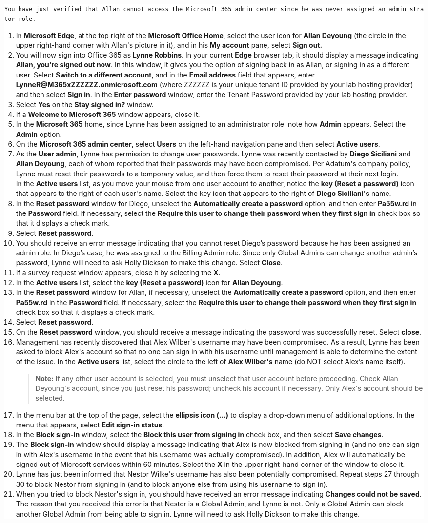 	You have just verified that Allan cannot access the Microsoft 365 admin center since he was never assigned an administrator role.
1. In **Microsoft Edge**, at the top right of the **Microsoft Office Home**, select the user icon for **Allan Deyoung** (the circle in the upper right-hand corner with Allan's picture in it), and in his **My account** pane, select **Sign out.**
1. You will now sign into Office 365 as **Lynne Robbins**. In your current **Edge** browser tab, it should display a message indicating **Allan, you're signed out now**. In this window, it gives you the option of signing back in as Allan, or signing in as a different user. Select **Switch to a different account**, and in the **Email address** field that appears, enter **LynneR@M365xZZZZZZ.onmicrosoft.com** (where ZZZZZZ is your unique tenant ID provided by your lab hosting provider) and then select **Sign in**. In the **Enter password** window, enter the Tenant Password provided by your lab hosting provider.
1. Select **Yes** on the **Stay signed in?** window.
1. If a **Welcome to Microsoft 365** window appears, close it.
1. In the **Microsoft 365** home, since Lynne has been assigned to an administrator role, note how **Admin** appears. Select the **Admin** option.
1. On the **Microsoft 365 admin center**, select **Users** on the left-hand navigation pane and then select **Active users**.
1. As the **User admin**, Lynne has permission to change user passwords. Lynne was recently contacted by **Diego Siciliani** and **Allan Deyoung**, each of whom reported that their passwords may have been compromised. Per Adatum's company policy, Lynne must reset their passwords to a temporary value, and then force them to reset their password at their next login.  
In the **Active users** list, as you move your mouse from one user account to another, notice the **key (Reset a password)** icon that appears to the right of each user's name. Select the key icon that appears to the right of **Diego Siciliani's** name.
1. In the **Reset password** window for Diego, unselect the **Automatically create a password** option, and then enter **Pa55w.rd** in the **Password** field. If necessary, select the **Require this user to change their password when they first sign in** check box so that it displays a check mark.
1. Select **Reset password**.
1. You should receive an error message indicating that you cannot reset Diego’s password because he has been assigned an admin role. In Diego’s case, he was assigned to the Billing Admin role. Since only Global Admins can change another admin’s password, Lynne will need to ask Holly Dickson to make this change. Select **Close**. 
1. If a survey request window appears, close it by selecting the **X**.
1. In the **Active users** list, select the **key (Reset a password)** icon for **Allan Deyoung**.
1. In the **Reset password** window for Allan, if necessary, unselect the **Automatically create a password** option, and then enter **Pa55w.rd** in the **Password** field. If necessary, select the **Require this user to change their password when they first sign in** check box so that it displays a check mark.
1. Select **Reset password**.
1. On the **Reset password** window, you should receive a message indicating the password was successfully reset. Select **close**.
1. Management has recently discovered that Alex Wilber's username may have been compromised. As a result, Lynne has been asked to block Alex's account so that no one can sign in with his username until management is able to determine the extent of the issue. In the **Active users** list, select the circle to the left of **Alex Wilber's** name (do NOT select Alex’s name itself).   
	>**Note:** If any other user account is selected, you must unselect that user account before proceeding. Check Allan Deyoung's account, since you just reset his password; uncheck his account if necessary. Only Alex's account should be selected. 
1. In the menu bar at the top of the page, select the **ellipsis icon (...)** to display a drop-down menu of additional options. In the menu that appears, select **Edit sign-in status**.
1. In the **Block sign-in** window, select the **Block this user from signing in** check box, and then select **Save changes**.
1. The **Block sign-in** window should display a message indicating that Alex is now blocked from signing in (and no one can sign in with Alex's username in the event that his username was actually compromised). In addition, Alex will automatically be signed out of Microsoft services within 60 minutes. Select the **X** in the upper right-hand corner of the window to close it.
1. Lynne has just been informed that Nestor Wilke's username has also been potentially compromised. Repeat steps 27 through 30 to block Nestor from signing in (and to block anyone else from using his username to sign in).
1. When you tried to block Nestor's sign in, you should have received an error message indicating **Changes could not be saved**. The reason that you received this error is that Nestor is a Global Admin, and Lynne is not. Only a Global Admin can block another Global Admin from being able to sign in. Lynne will need to ask Holly Dickson to make this change.